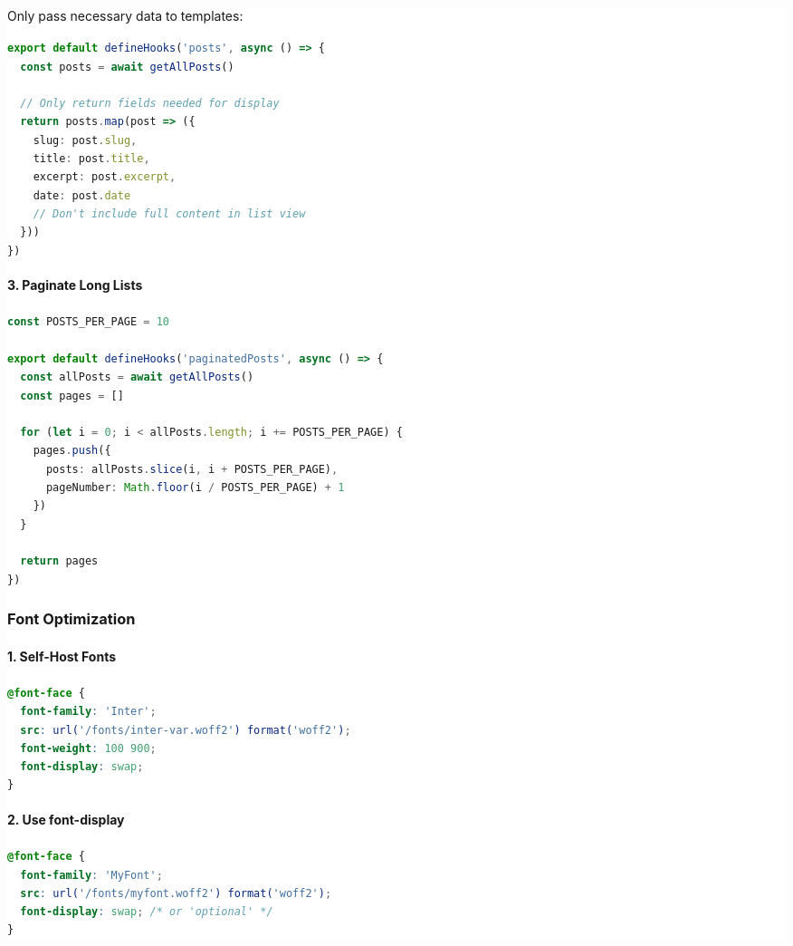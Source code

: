 Only pass necessary data to templates:

```ts
export default defineHooks('posts', async () => {
  const posts = await getAllPosts()

  // Only return fields needed for display
  return posts.map(post => ({
    slug: post.slug,
    title: post.title,
    excerpt: post.excerpt,
    date: post.date
    // Don't include full content in list view
  }))
})
```

#### 3. Paginate Long Lists

```ts
const POSTS_PER_PAGE = 10

export default defineHooks('paginatedPosts', async () => {
  const allPosts = await getAllPosts()
  const pages = []

  for (let i = 0; i < allPosts.length; i += POSTS_PER_PAGE) {
    pages.push({
      posts: allPosts.slice(i, i + POSTS_PER_PAGE),
      pageNumber: Math.floor(i / POSTS_PER_PAGE) + 1
    })
  }

  return pages
})
```

### Font Optimization

#### 1. Self-Host Fonts

```css
@font-face {
  font-family: 'Inter';
  src: url('/fonts/inter-var.woff2') format('woff2');
  font-weight: 100 900;
  font-display: swap;
}
```

#### 2. Use font-display

```css
@font-face {
  font-family: 'MyFont';
  src: url('/fonts/myfont.woff2') format('woff2');
  font-display: swap; /* or 'optional' */
}
```
